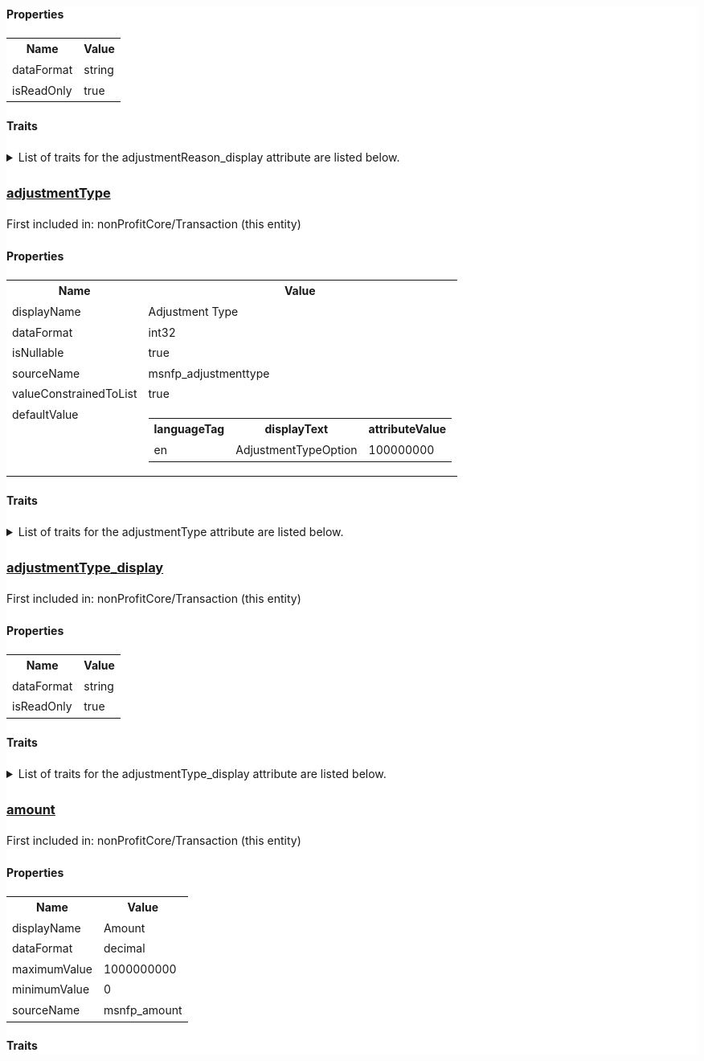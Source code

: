 #### Properties

<table><tr><th>Name</th><th>Value</th></tr><tr><td>dataFormat</td><td>string</td></tr><tr><td>isReadOnly</td><td>true</td></tr></table>

#### Traits

<details><summary>List of traits for the adjustmentReason_display attribute are listed below.</summary></details>

### <a href=#adjustmentType name="adjustmentType">adjustmentType</a>

First included in: nonProfitCore/Transaction (this entity)  

#### Properties

<table><tr><th>Name</th><th>Value</th></tr><tr><td>displayName</td><td>Adjustment Type</td></tr><tr><td>dataFormat</td><td>int32</td></tr><tr><td>isNullable</td><td>true</td></tr><tr><td>sourceName</td><td>msnfp_adjustmenttype</td></tr><tr><td>valueConstrainedToList</td><td>true</td></tr><tr><td>defaultValue</td><td><table><tr><th>languageTag</th><th>displayText</th><th>attributeValue</th></tr><tr><td>en</td><td>AdjustmentTypeOption</td><td>100000000</td></tr></table></td></tr></table>

#### Traits

<details><summary>List of traits for the adjustmentType attribute are listed below.</summary></details>

### <a href=#adjustmentType_display name="adjustmentType_display">adjustmentType_display</a>

First included in: nonProfitCore/Transaction (this entity)  

#### Properties

<table><tr><th>Name</th><th>Value</th></tr><tr><td>dataFormat</td><td>string</td></tr><tr><td>isReadOnly</td><td>true</td></tr></table>

#### Traits

<details><summary>List of traits for the adjustmentType_display attribute are listed below.</summary></details>

### <a href=#amount name="amount">amount</a>

First included in: nonProfitCore/Transaction (this entity)  

#### Properties

<table><tr><th>Name</th><th>Value</th></tr><tr><td>displayName</td><td>Amount</td></tr><tr><td>dataFormat</td><td>decimal</td></tr><tr><td>maximumValue</td><td>1000000000</td></tr><tr><td>minimumValue</td><td>0</td></tr><tr><td>sourceName</td><td>msnfp_amount</td></tr></table>

#### Traits
